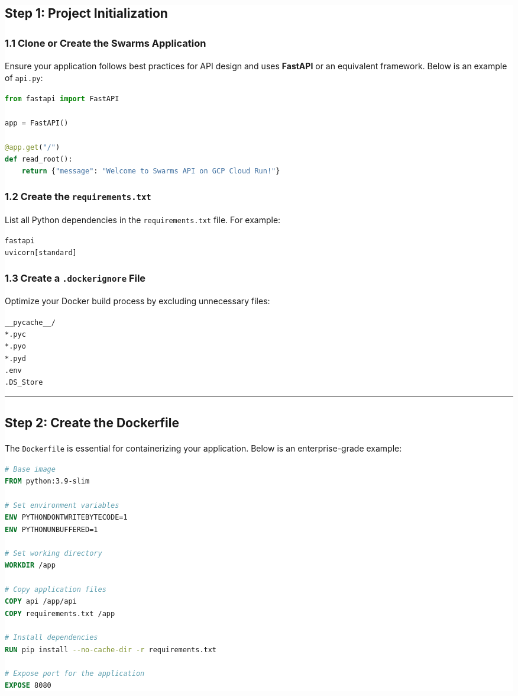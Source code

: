 
## Step 1: Project Initialization

### 1.1 Clone or Create the Swarms Application
Ensure your application follows best practices for API design and uses **FastAPI** or an equivalent framework. Below is an example of `api.py`:

```python
from fastapi import FastAPI

app = FastAPI()

@app.get("/")
def read_root():
    return {"message": "Welcome to Swarms API on GCP Cloud Run!"}
```

### 1.2 Create the `requirements.txt`
List all Python dependencies in the `requirements.txt` file. For example:

```plaintext
fastapi
uvicorn[standard]
```

### 1.3 Create a `.dockerignore` File
Optimize your Docker build process by excluding unnecessary files:

```plaintext
__pycache__/
*.pyc
*.pyo
*.pyd
.env
.DS_Store
```

---

## Step 2: Create the Dockerfile

The `Dockerfile` is essential for containerizing your application. Below is an enterprise-grade example:

```dockerfile
# Base image
FROM python:3.9-slim

# Set environment variables
ENV PYTHONDONTWRITEBYTECODE=1
ENV PYTHONUNBUFFERED=1

# Set working directory
WORKDIR /app

# Copy application files
COPY api /app/api
COPY requirements.txt /app

# Install dependencies
RUN pip install --no-cache-dir -r requirements.txt

# Expose port for the application
EXPOSE 8080

```